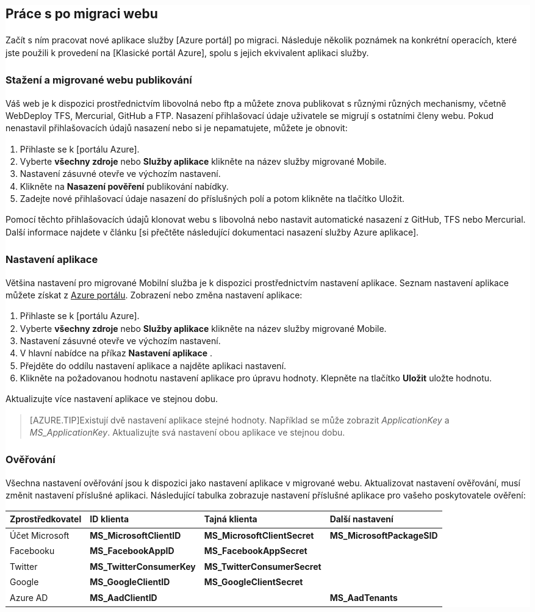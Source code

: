 
## <a name="working-with-your-site"></a>Práce s po migraci webu

Začít s ním pracovat nové aplikace služby [Azure portál] po migraci.  Následuje několik poznámek na konkrétní operacích, které jste použili k provedení na [Klasické portál Azure], spolu s jejich ekvivalent aplikaci služby.

### <a name="publishing-your-site"></a>Stažení a migrované webu publikování

Váš web je k dispozici prostřednictvím libovolná nebo ftp a můžete znova publikovat s různými různých mechanismy, včetně WebDeploy TFS, Mercurial, GitHub a FTP.  Nasazení přihlašovací údaje uživatele se migrují s ostatními členy webu.  Pokud nenastavil přihlašovacích údajů nasazení nebo si je nepamatujete, můžete je obnovit:

  1. Přihlaste se k [portálu Azure].
  2. Vyberte **všechny zdroje** nebo **Služby aplikace** klikněte na název služby migrované Mobile.
  3. Nastavení zásuvné otevře ve výchozím nastavení.
  4. Klikněte na **Nasazení pověření** publikování nabídky.
  5. Zadejte nové přihlašovací údaje nasazení do příslušných polí a potom klikněte na tlačítko Uložit.

Pomocí těchto přihlašovacích údajů klonovat webu s libovolná nebo nastavit automatické nasazení z GitHub, TFS nebo Mercurial.  Další informace najdete v článku [si přečtěte následující dokumentaci nasazení služby Azure aplikace].

### <a name="appsettings"></a>Nastavení aplikace

Většina nastavení pro migrované Mobilní služba je k dispozici prostřednictvím nastavení aplikace.  Seznam nastavení aplikace můžete získat z [Azure portálu].
Zobrazení nebo změna nastavení aplikace:

  1. Přihlaste se k [portálu Azure].
  2. Vyberte **všechny zdroje** nebo **Služby aplikace** klikněte na název služby migrované Mobile.
  3. Nastavení zásuvné otevře ve výchozím nastavení.
  4. V hlavní nabídce na příkaz **Nastavení aplikace** .
  5. Přejděte do oddílu nastavení aplikace a najděte aplikaci nastavení.
  6. Klikněte na požadovanou hodnotu nastavení aplikace pro úpravu hodnoty.  Klepněte na tlačítko **Uložit** uložte hodnotu.

Aktualizujte více nastavení aplikace ve stejnou dobu.

> [AZURE.TIP]Existují dvě nastavení aplikace stejné hodnoty.  Například se může zobrazit _ApplicationKey_ a _MS\_ApplicationKey_.  Aktualizujte svá nastavení obou aplikace ve stejnou dobu.

### <a name="authentication"></a>Ověřování

Všechna nastavení ověřování jsou k dispozici jako nastavení aplikace v migrované webu.  Aktualizovat nastavení ověřování, musí změnit nastavení příslušné aplikaci.  Následující tabulka zobrazuje nastavení příslušné aplikace pro vašeho poskytovatele ověření:

| Zprostředkovatel          | ID klienta                 | Tajná klienta                | Další nastavení             |
| :---------------- | :------------------------ | :--------------------------- | :------------------------- |
| Účet Microsoft | **MS\_MicrosoftClientID**  | **MS\_MicrosoftClientSecret** | **MS\_MicrosoftPackageSID** |
| Facebooku          | **MS\_FacebookAppID**      | **MS\_FacebookAppSecret**     |                            |
| Twitter           | **MS\_TwitterConsumerKey** | **MS\_TwitterConsumerSecret** |                            |
| Google            | **MS\_GoogleClientID**     | **MS\_GoogleClientSecret**    |                            |
| Azure AD          | **MS\_AadClientID**        |                              | **MS\_AadTenants**          |


[0]: ./media/app-service-mobile-migrating-from-mobile-services/migrate-to-app-service-button.PNG
[1]: ./media/app-service-mobile-migrating-from-mobile-services/migration-activity-monitor.png
[2]: ./media/app-service-mobile-migrating-from-mobile-services/triggering-job-with-postman.png
[Aplikace služby ceny]: https://azure.microsoft.com/en-us/pricing/details/app-service/
[Přehledy aplikace]: ../application-insights/app-insights-overview.md
[Automatické měřítko]: ../app-service-web/web-sites-scale.md
[Azure aplikace služby]: ../app-service/app-service-value-prop-what-is.md
[Azure dokumentace k nasazení aplikace služby]: ../app-service-web/web-sites-deploy.md
[Azure klasické portálu]: https://manage.windowsazure.com
[Azure portálu]: https://portal.azure.com
[Azure Region]: https://azure.microsoft.com/en-us/regions/
[Plány Azure Plánovač]: ../scheduler/scheduler-plans-billing.md
[neustále nasazení]: ../app-service-web/app-service-continuous-deployment.md
[Převedení smíšených obory názvů]: https://azure.microsoft.com/en-us/blog/updates-from-notification-hubs-independent-nuget-installation-model-pmt-and-more/
[curl]: http://curl.haxx.se/
[vlastní názvy domén]: ../app-service-web/web-sites-custom-domain-name.md
[Fiddler]: http://www.telerik.com/fiddler
[všeobecně dostupná aplikace služby Azure]: https://azure.microsoft.com/blog/announcing-general-availability-of-app-service-mobile-apps/
[Hybridní připojení]: ../app-service-web/web-sites-hybrid-connection-get-started.md
[Zapnout protokolování]: ../app-service-web/web-sites-enable-diagnostic-log.md
[Mobilní aplikace Node.js SDK]: https://github.com/azure/azure-mobile-apps-node
[Mobilní porovnání aplikace služby]: app-service-mobile-value-prop-migration-from-mobile-services.md
[Oznámení rozbočovače]: ../notification-hubs/notification-hubs-push-notification-overview.md
[sledování výkonu]: ../app-service-web/web-sites-monitor.md
[Postman]: http://www.getpostman.com/
[Obecnějším údajům Mobile Service]: ../mobile-services/mobile-services-disaster-recovery.md
[přípravná sloty]: ../app-service-web/web-sites-staged-publishing.md
[VNet]: ../app-service-web/web-sites-integrate-with-vnet.md
[WebJobs]: ../app-service-web/websites-webjobs-resources.md
[XDT transformace vzorky]: https://github.com/projectkudu/kudu/wiki/Xdt-transform-samples
[Funkce]: ../azure-functions/functions-overview.md